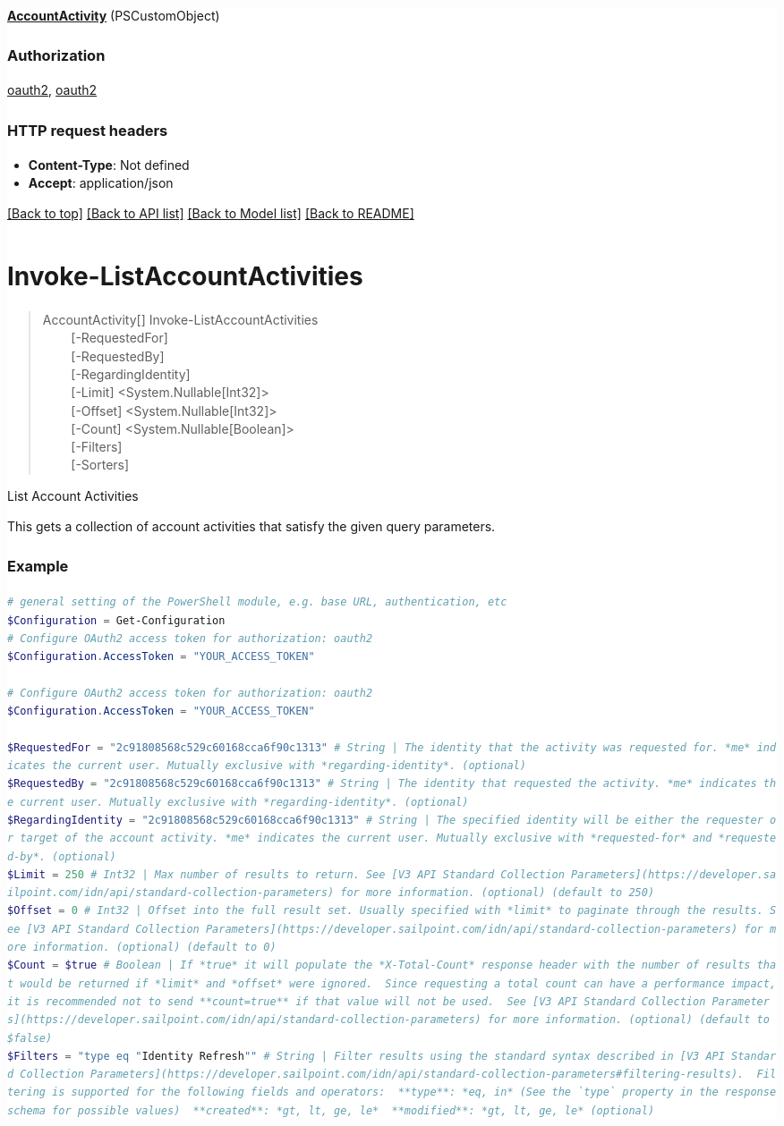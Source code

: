 [**AccountActivity**](AccountActivity.md) (PSCustomObject)

### Authorization

[oauth2](../README.md#oauth2), [oauth2](../README.md#oauth2)

### HTTP request headers

 - **Content-Type**: Not defined
 - **Accept**: application/json

[[Back to top]](#) [[Back to API list]](../README.md#documentation-for-api-endpoints) [[Back to Model list]](../README.md#documentation-for-models) [[Back to README]](../README.md)

<a name="Invoke-ListAccountActivities"></a>
# **Invoke-ListAccountActivities**
> AccountActivity[] Invoke-ListAccountActivities<br>
> &nbsp;&nbsp;&nbsp;&nbsp;&nbsp;&nbsp;&nbsp;&nbsp;[-RequestedFor] <String><br>
> &nbsp;&nbsp;&nbsp;&nbsp;&nbsp;&nbsp;&nbsp;&nbsp;[-RequestedBy] <String><br>
> &nbsp;&nbsp;&nbsp;&nbsp;&nbsp;&nbsp;&nbsp;&nbsp;[-RegardingIdentity] <String><br>
> &nbsp;&nbsp;&nbsp;&nbsp;&nbsp;&nbsp;&nbsp;&nbsp;[-Limit] <System.Nullable[Int32]><br>
> &nbsp;&nbsp;&nbsp;&nbsp;&nbsp;&nbsp;&nbsp;&nbsp;[-Offset] <System.Nullable[Int32]><br>
> &nbsp;&nbsp;&nbsp;&nbsp;&nbsp;&nbsp;&nbsp;&nbsp;[-Count] <System.Nullable[Boolean]><br>
> &nbsp;&nbsp;&nbsp;&nbsp;&nbsp;&nbsp;&nbsp;&nbsp;[-Filters] <String><br>
> &nbsp;&nbsp;&nbsp;&nbsp;&nbsp;&nbsp;&nbsp;&nbsp;[-Sorters] <String><br>

List Account Activities

This gets a collection of account activities that satisfy the given query parameters.

### Example
```powershell
# general setting of the PowerShell module, e.g. base URL, authentication, etc
$Configuration = Get-Configuration
# Configure OAuth2 access token for authorization: oauth2
$Configuration.AccessToken = "YOUR_ACCESS_TOKEN"

# Configure OAuth2 access token for authorization: oauth2
$Configuration.AccessToken = "YOUR_ACCESS_TOKEN"

$RequestedFor = "2c91808568c529c60168cca6f90c1313" # String | The identity that the activity was requested for. *me* indicates the current user. Mutually exclusive with *regarding-identity*. (optional)
$RequestedBy = "2c91808568c529c60168cca6f90c1313" # String | The identity that requested the activity. *me* indicates the current user. Mutually exclusive with *regarding-identity*. (optional)
$RegardingIdentity = "2c91808568c529c60168cca6f90c1313" # String | The specified identity will be either the requester or target of the account activity. *me* indicates the current user. Mutually exclusive with *requested-for* and *requested-by*. (optional)
$Limit = 250 # Int32 | Max number of results to return. See [V3 API Standard Collection Parameters](https://developer.sailpoint.com/idn/api/standard-collection-parameters) for more information. (optional) (default to 250)
$Offset = 0 # Int32 | Offset into the full result set. Usually specified with *limit* to paginate through the results. See [V3 API Standard Collection Parameters](https://developer.sailpoint.com/idn/api/standard-collection-parameters) for more information. (optional) (default to 0)
$Count = $true # Boolean | If *true* it will populate the *X-Total-Count* response header with the number of results that would be returned if *limit* and *offset* were ignored.  Since requesting a total count can have a performance impact, it is recommended not to send **count=true** if that value will not be used.  See [V3 API Standard Collection Parameters](https://developer.sailpoint.com/idn/api/standard-collection-parameters) for more information. (optional) (default to $false)
$Filters = "type eq "Identity Refresh"" # String | Filter results using the standard syntax described in [V3 API Standard Collection Parameters](https://developer.sailpoint.com/idn/api/standard-collection-parameters#filtering-results).  Filtering is supported for the following fields and operators:  **type**: *eq, in* (See the `type` property in the response schema for possible values)  **created**: *gt, lt, ge, le*  **modified**: *gt, lt, ge, le* (optional)
```